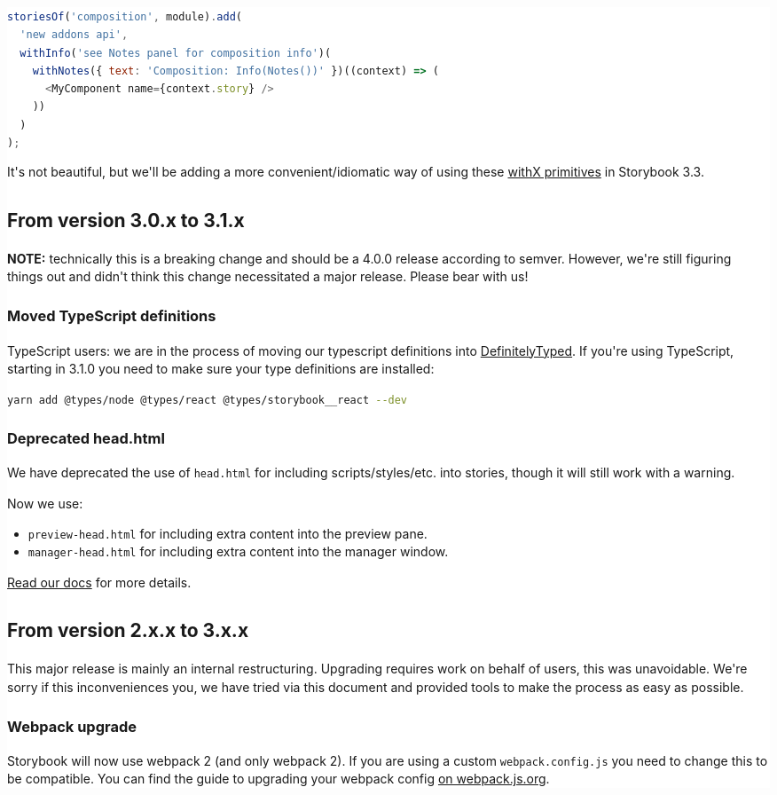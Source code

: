 ```js
storiesOf('composition', module).add(
  'new addons api',
  withInfo('see Notes panel for composition info')(
    withNotes({ text: 'Composition: Info(Notes())' })((context) => (
      <MyComponent name={context.story} />
    ))
  )
);
```

It's not beautiful, but we'll be adding a more convenient/idiomatic way of using these [withX primitives](https://gist.github.com/shilman/792dc25550daa9c2bf37238f4ef7a398) in Storybook 3.3.

## From version 3.0.x to 3.1.x

**NOTE:** technically this is a breaking change and should be a 4.0.0 release according to semver. However, we're still figuring things out and didn't think this change necessitated a major release. Please bear with us!

### Moved TypeScript definitions

TypeScript users: we are in the process of moving our typescript definitions into [DefinitelyTyped](http://definitelytyped.org/). If you're using TypeScript, starting in 3.1.0 you need to make sure your type definitions are installed:

```sh
yarn add @types/node @types/react @types/storybook__react --dev
```

### Deprecated head.html

We have deprecated the use of `head.html` for including scripts/styles/etc. into stories, though it will still work with a warning.

Now we use:

- `preview-head.html` for including extra content into the preview pane.
- `manager-head.html` for including extra content into the manager window.

[Read our docs](https://storybook.js.org/docs/react/configure/story-rendering#adding-to-head) for more details.

## From version 2.x.x to 3.x.x

This major release is mainly an internal restructuring.
Upgrading requires work on behalf of users, this was unavoidable.
We're sorry if this inconveniences you, we have tried via this document and provided tools to make the process as easy as possible.

### Webpack upgrade

Storybook will now use webpack 2 (and only webpack 2).
If you are using a custom `webpack.config.js` you need to change this to be compatible.
You can find the guide to upgrading your webpack config [on webpack.js.org](https://webpack.js.org/guides/migrating/).
